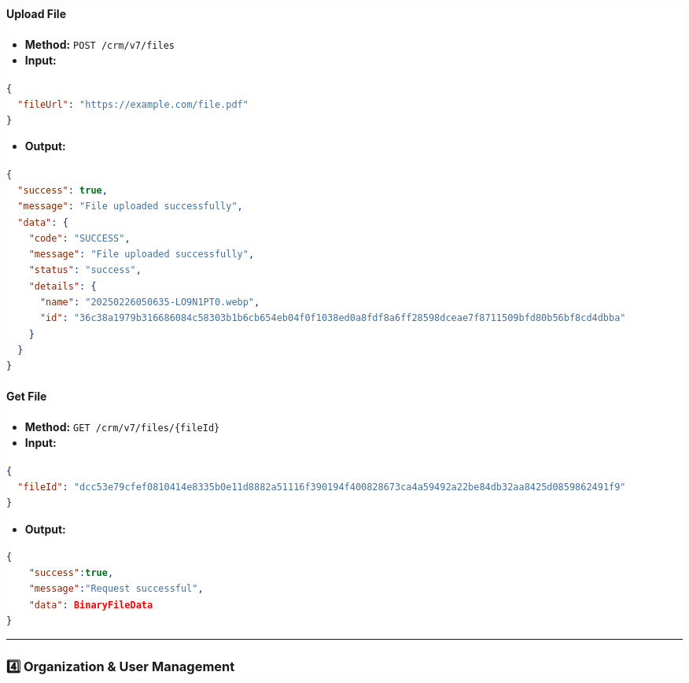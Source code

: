 #### **Upload File**

- **Method:** `POST /crm/v7/files`
- **Input:**

```json
{
  "fileUrl": "https://example.com/file.pdf"
}
```

- **Output:**

```json
{
  "success": true,
  "message": "File uploaded successfully",
  "data": {
    "code": "SUCCESS",
    "message": "File uploaded successfully",
    "status": "success",
    "details": {
      "name": "20250226050635-LO9N1PT0.webp",
      "id": "36c38a1979b316686084c58303b1b6cb654eb04f0f1038ed0a8fdf8a6ff28598dceae7f8711509bfd80b56bf8cd4dbba"
    }
  }
}
```

#### **Get File**

- **Method:** `GET /crm/v7/files/{fileId}`
- **Input:**

```json
{
  "fileId": "dcc53e79cfef0810414e8335b0e11d8882a51116f390194f400828673ca4a59492a22be84db32aa8425d0859862491f9"
}
```

- **Output:**

```json
{
    "success":true,
    "message":"Request successful",
    "data": BinaryFileData
}
```

---

### 4️⃣ **Organization & User Management**

